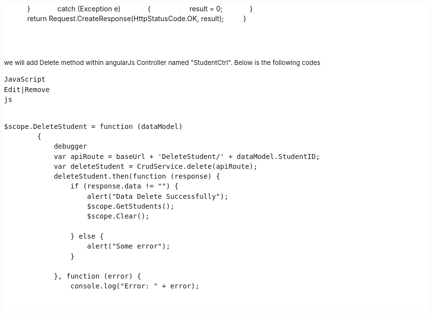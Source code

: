 &nbsp;&nbsp;&nbsp;&nbsp;&nbsp;&nbsp;&nbsp;&nbsp;&nbsp;&nbsp;&nbsp;&nbsp;<span class="js__brace">}</span>&nbsp;
&nbsp;&nbsp;&nbsp;&nbsp;&nbsp;&nbsp;&nbsp;&nbsp;&nbsp;&nbsp;&nbsp;&nbsp;<span class="js__statement">catch</span>&nbsp;(Exception&nbsp;e)&nbsp;
&nbsp;&nbsp;&nbsp;&nbsp;&nbsp;&nbsp;&nbsp;&nbsp;&nbsp;&nbsp;&nbsp;&nbsp;<span class="js__brace">{</span>&nbsp;
&nbsp;
&nbsp;&nbsp;&nbsp;&nbsp;&nbsp;&nbsp;&nbsp;&nbsp;&nbsp;&nbsp;&nbsp;&nbsp;&nbsp;&nbsp;&nbsp;&nbsp;result&nbsp;=&nbsp;<span class="js__num">0</span>;&nbsp;
&nbsp;&nbsp;&nbsp;&nbsp;&nbsp;&nbsp;&nbsp;&nbsp;&nbsp;&nbsp;&nbsp;&nbsp;<span class="js__brace">}</span>&nbsp;
&nbsp;
&nbsp;&nbsp;&nbsp;&nbsp;&nbsp;&nbsp;&nbsp;&nbsp;&nbsp;&nbsp;&nbsp;&nbsp;<span class="js__statement">return</span>&nbsp;Request.CreateResponse(HttpStatusCode.OK,&nbsp;result);&nbsp;
&nbsp;&nbsp;&nbsp;&nbsp;&nbsp;&nbsp;&nbsp;&nbsp;<span class="js__brace">}</span></pre>
</div>
</div>
</div>
<div class="endscriptcode">&nbsp;</div>
<br></pre>
<p><span style="font-size:small">we will add Delete method within angularJs Controller named &quot;StudentCtrl&quot;. Below is the following codes</span></p>
<pre class="lang:js x_x_x_x_decode:true"><div class="scriptcode"><div class="pluginEditHolder" pluginCommand="mceScriptCode"><div class="title"><span>JavaScript</span></div><div class="pluginLinkHolder"><span class="pluginEditHolderLink">Edit</span>|<span class="pluginRemoveHolderLink">Remove</span></div><span class="hidden">js</span>
<div class="preview">
<pre class="js">$scope.DeleteStudent&nbsp;=&nbsp;<span class="js__operator">function</span>&nbsp;(dataModel)&nbsp;
&nbsp;&nbsp;&nbsp;&nbsp;&nbsp;&nbsp;&nbsp;&nbsp;<span class="js__brace">{</span>&nbsp;
&nbsp;&nbsp;&nbsp;&nbsp;&nbsp;&nbsp;&nbsp;&nbsp;&nbsp;&nbsp;&nbsp;&nbsp;debugger&nbsp;
&nbsp;&nbsp;&nbsp;&nbsp;&nbsp;&nbsp;&nbsp;&nbsp;&nbsp;&nbsp;&nbsp;&nbsp;<span class="js__statement">var</span>&nbsp;apiRoute&nbsp;=&nbsp;baseUrl&nbsp;&#43;&nbsp;<span class="js__string">'DeleteStudent/'</span>&nbsp;&#43;&nbsp;dataModel.StudentID;&nbsp;
&nbsp;&nbsp;&nbsp;&nbsp;&nbsp;&nbsp;&nbsp;&nbsp;&nbsp;&nbsp;&nbsp;&nbsp;<span class="js__statement">var</span>&nbsp;deleteStudent&nbsp;=&nbsp;CrudService.<span class="js__operator">delete</span>(apiRoute);&nbsp;
&nbsp;&nbsp;&nbsp;&nbsp;&nbsp;&nbsp;&nbsp;&nbsp;&nbsp;&nbsp;&nbsp;&nbsp;deleteStudent.then(<span class="js__operator">function</span>&nbsp;(response)&nbsp;<span class="js__brace">{</span>&nbsp;
&nbsp;&nbsp;&nbsp;&nbsp;&nbsp;&nbsp;&nbsp;&nbsp;&nbsp;&nbsp;&nbsp;&nbsp;&nbsp;&nbsp;&nbsp;&nbsp;<span class="js__statement">if</span>&nbsp;(response.data&nbsp;!=&nbsp;<span class="js__string">&quot;&quot;</span>)&nbsp;<span class="js__brace">{</span>&nbsp;
&nbsp;&nbsp;&nbsp;&nbsp;&nbsp;&nbsp;&nbsp;&nbsp;&nbsp;&nbsp;&nbsp;&nbsp;&nbsp;&nbsp;&nbsp;&nbsp;&nbsp;&nbsp;&nbsp;&nbsp;alert(<span class="js__string">&quot;Data&nbsp;Delete&nbsp;Successfully&quot;</span>);&nbsp;
&nbsp;&nbsp;&nbsp;&nbsp;&nbsp;&nbsp;&nbsp;&nbsp;&nbsp;&nbsp;&nbsp;&nbsp;&nbsp;&nbsp;&nbsp;&nbsp;&nbsp;&nbsp;&nbsp;&nbsp;$scope.GetStudents();&nbsp;
&nbsp;&nbsp;&nbsp;&nbsp;&nbsp;&nbsp;&nbsp;&nbsp;&nbsp;&nbsp;&nbsp;&nbsp;&nbsp;&nbsp;&nbsp;&nbsp;&nbsp;&nbsp;&nbsp;&nbsp;$scope.Clear();&nbsp;
&nbsp;
&nbsp;&nbsp;&nbsp;&nbsp;&nbsp;&nbsp;&nbsp;&nbsp;&nbsp;&nbsp;&nbsp;&nbsp;&nbsp;&nbsp;&nbsp;&nbsp;<span class="js__brace">}</span>&nbsp;<span class="js__statement">else</span>&nbsp;<span class="js__brace">{</span>&nbsp;
&nbsp;&nbsp;&nbsp;&nbsp;&nbsp;&nbsp;&nbsp;&nbsp;&nbsp;&nbsp;&nbsp;&nbsp;&nbsp;&nbsp;&nbsp;&nbsp;&nbsp;&nbsp;&nbsp;&nbsp;alert(<span class="js__string">&quot;Some&nbsp;error&quot;</span>);&nbsp;
&nbsp;&nbsp;&nbsp;&nbsp;&nbsp;&nbsp;&nbsp;&nbsp;&nbsp;&nbsp;&nbsp;&nbsp;&nbsp;&nbsp;&nbsp;&nbsp;<span class="js__brace">}</span>&nbsp;
&nbsp;
&nbsp;&nbsp;&nbsp;&nbsp;&nbsp;&nbsp;&nbsp;&nbsp;&nbsp;&nbsp;&nbsp;&nbsp;<span class="js__brace">}</span>,&nbsp;<span class="js__operator">function</span>&nbsp;(error)&nbsp;<span class="js__brace">{</span>&nbsp;
&nbsp;&nbsp;&nbsp;&nbsp;&nbsp;&nbsp;&nbsp;&nbsp;&nbsp;&nbsp;&nbsp;&nbsp;&nbsp;&nbsp;&nbsp;&nbsp;console.log(<span class="js__string">&quot;Error:&nbsp;&quot;</span>&nbsp;&#43;&nbsp;error);&nbsp;